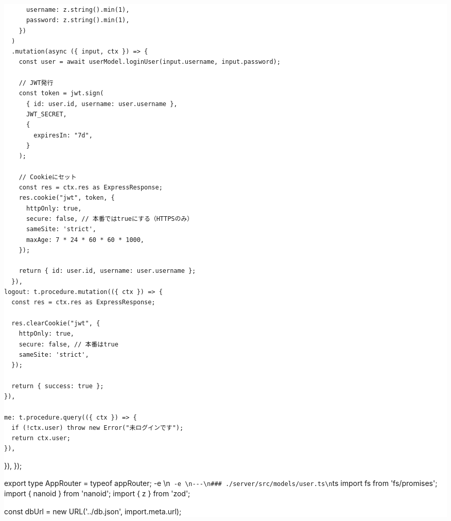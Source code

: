           username: z.string().min(1),
          password: z.string().min(1),
        })
      )
      .mutation(async ({ input, ctx }) => {
        const user = await userModel.loginUser(input.username, input.password);

        // JWT発行
        const token = jwt.sign(
          { id: user.id, username: user.username },
          JWT_SECRET,
          {
            expiresIn: "7d",
          }
        );

        // Cookieにセット
        const res = ctx.res as ExpressResponse;
        res.cookie("jwt", token, {
          httpOnly: true,
          secure: false, // 本番ではtrueにする（HTTPSのみ）
          sameSite: 'strict',
          maxAge: 7 * 24 * 60 * 60 * 1000,
        });

        return { id: user.id, username: user.username };
      }),
    logout: t.procedure.mutation(({ ctx }) => {
      const res = ctx.res as ExpressResponse;

      res.clearCookie("jwt", {
        httpOnly: true,
        secure: false, // 本番はtrue
        sameSite: 'strict',
      });

      return { success: true };
    }),

    me: t.procedure.query(({ ctx }) => {
      if (!ctx.user) throw new Error("未ログインです");
      return ctx.user;
    }),
  }),
});

export type AppRouter = typeof appRouter;
-e \n```
-e \n---\n### ./server/src/models/user.ts\n```ts
import fs from 'fs/promises';
import { nanoid } from 'nanoid';
import { z } from 'zod';

const dbUrl = new URL('../db.json', import.meta.url); 
